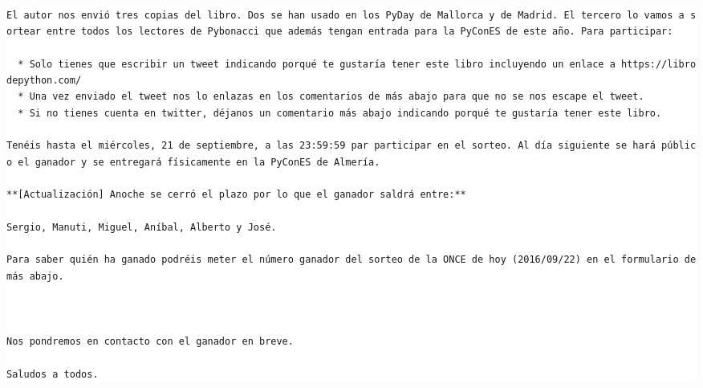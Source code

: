     El autor nos envió tres copias del libro. Dos se han usado en los PyDay de Mallorca y de Madrid. El tercero lo vamos a sortear entre todos los lectores de Pybonacci que además tengan entrada para la PyConES de este año. Para participar:
    
      * Solo tienes que escribir un tweet indicando porqué te gustaría tener este libro incluyendo un enlace a https://librodepython.com/
      * Una vez enviado el tweet nos lo enlazas en los comentarios de más abajo para que no se nos escape el tweet.
      * Si no tienes cuenta en twitter, déjanos un comentario más abajo indicando porqué te gustaría tener este libro.
    
    Tenéis hasta el miércoles, 21 de septiembre, a las 23:59:59 par participar en el sorteo. Al día siguiente se hará público el ganador y se entregará físicamente en la PyConES de Almería.
    
    **[Actualización] Anoche se cerró el plazo por lo que el ganador saldrá entre:**
    
    Sergio, Manuti, Miguel, Aníbal, Alberto y José.
    
    Para saber quién ha ganado podréis meter el número ganador del sorteo de la ONCE de hoy (2016/09/22) en el formulario de más abajo.
    
    
    
    Nos pondremos en contacto con el ganador en breve.
    
    Saludos a todos.